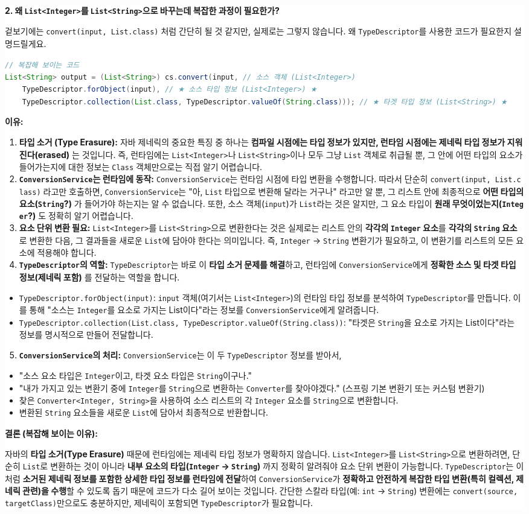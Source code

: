 
**2. 왜 `List<Integer>`를 `List<String>`으로 바꾸는데 복잡한 과정이 필요한가?**

겉보기에는 `convert(input, List.class)` 처럼 간단히 될 것 같지만, 실제로는 그렇지 않습니다. 왜 `TypeDescriptor`를 사용한 코드가 필요한지 설명드릴게요.

```java
// 복잡해 보이는 코드
List<String> output = (List<String>) cs.convert(input, // 소스 객체 (List<Integer>)
    TypeDescriptor.forObject(input), // ★ 소스 타입 정보 (List<Integer>) ★
    TypeDescriptor.collection(List.class, TypeDescriptor.valueOf(String.class))); // ★ 타겟 타입 정보 (List<String>) ★

```

**이유:**

1. **타입 소거 (Type Erasure):** 자바 제네릭의 중요한 특징 중 하나는 **컴파일 시점에는 타입 정보가 있지만, 런타임 시점에는 제네릭 타입 정보가 지워진다(erased)** 는 것입니다. 즉, 런타임에는 `List<Integer>`나 `List<String>`이나 모두 그냥 `List` 객체로 취급될 뿐, 그 안에 어떤 타입의 요소가 들어가는지에 대한 정보는 `Class` 객체만으로는 직접 알기 어렵습니다.
2. **`ConversionService`는 런타임에 동작:** `ConversionService`는 런타임 시점에 타입 변환을 수행합니다. 따라서 단순히 `convert(input, List.class)` 라고만 호출하면, `ConversionService`는 "아, `List` 타입으로 변환해 달라는 거구나" 라고만 알 뿐, 그 리스트 안에 최종적으로 **어떤 타입의 요소(`String`?)** 가 들어가야 하는지는 알 수 없습니다. 또한, 소스 객체(`input`)가 `List`라는 것은 알지만, 그 요소 타입이 **원래 무엇이었는지(`Integer`?)** 도 정확히 알기 어렵습니다.
3. **요소 단위 변환 필요:** `List<Integer>`를 `List<String>`으로 변환한다는 것은 실제로는 리스트 안의 **각각의 `Integer` 요소**를 **각각의 `String` 요소**로 변환한 다음, 그 결과들을 새로운 `List`에 담아야 한다는 의미입니다. 즉, `Integer` -> `String` 변환기가 필요하고, 이 변환기를 리스트의 모든 요소에 적용해야 합니다.
4. **`TypeDescriptor`의 역할:** `TypeDescriptor`는 바로 이 **타입 소거 문제를 해결**하고, 런타임에 `ConversionService`에게 **정확한 소스 및 타겟 타입 정보(제네릭 포함)** 를 전달하는 역할을 합니다.
  - `TypeDescriptor.forObject(input)`: `input` 객체(여기서는 `List<Integer>`)의 런타임 타입 정보를 분석하여 `TypeDescriptor`를 만듭니다. 이를 통해 "소스는 `Integer`를 요소로 가지는 List이다"라는 정보를 `ConversionService`에게 알려줍니다.
  - `TypeDescriptor.collection(List.class, TypeDescriptor.valueOf(String.class))`: "타겟은 `String`을 요소로 가지는 List이다"라는 정보를 명시적으로 만들어 전달합니다.
5. **`ConversionService`의 처리:** `ConversionService`는 이 두 `TypeDescriptor` 정보를 받아서,
  - "소스 요소 타입은 `Integer`이고, 타겟 요소 타입은 `String`이구나."
  - "내가 가지고 있는 변환기 중에 `Integer`를 `String`으로 변환하는 `Converter`를 찾아야겠다." (스프링 기본 변환기 또는 커스텀 변환기)
  - 찾은 `Converter<Integer, String>`을 사용하여 소스 리스트의 각 `Integer` 요소를 `String`으로 변환합니다.
  - 변환된 `String` 요소들을 새로운 `List`에 담아서 최종적으로 반환합니다.

**결론 (복잡해 보이는 이유):**

자바의 **타입 소거(Type Erasure)** 때문에 런타임에는 제네릭 타입 정보가 명확하지 않습니다. `List<Integer>`를 `List<String>`으로 변환하려면, 단순히 `List`로 변환하는 것이 아니라 **내부 요소의 타입(`Integer` -> `String`)** 까지 정확히 알려줘야 요소 단위 변환이 가능합니다. `TypeDescriptor`는 이처럼 **소거된 제네릭 정보를 포함한 상세한 타입 정보를 런타임에 전달**하여 `ConversionService`가 **정확하고 안전하게 복잡한 타입 변환(특히 컬렉션, 제네릭 관련)을 수행**할 수 있도록 돕기 때문에 코드가 다소 길어 보이는 것입니다. 간단한 스칼라 타입(예: `int` -> `String`) 변환에는 `convert(source, targetClass)`만으로도 충분하지만, 제네릭이 포함되면 `TypeDescriptor`가 필요합니다.
